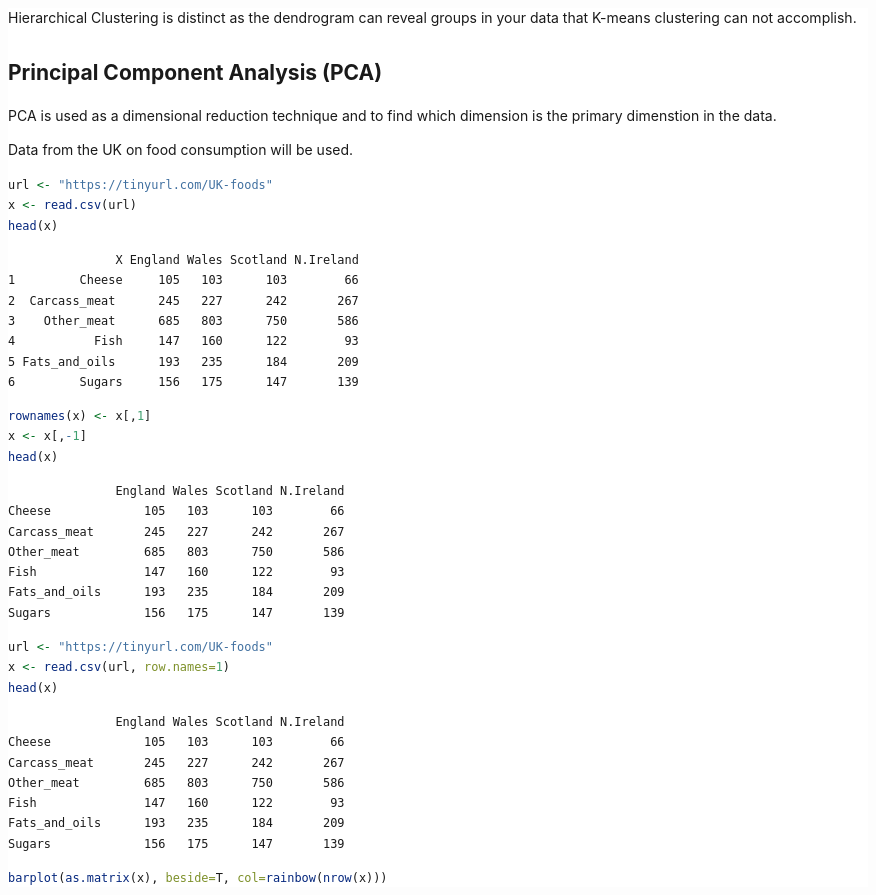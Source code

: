 Hierarchical Clustering is distinct as the dendrogram can reveal groups
in your data that K-means clustering can not accomplish.

## Principal Component Analysis (PCA)

PCA is used as a dimensional reduction technique and to find which
dimension is the primary dimenstion in the data.

Data from the UK on food consumption will be used.

``` r
url <- "https://tinyurl.com/UK-foods"
x <- read.csv(url)
head(x)
```

                   X England Wales Scotland N.Ireland
    1         Cheese     105   103      103        66
    2  Carcass_meat      245   227      242       267
    3    Other_meat      685   803      750       586
    4           Fish     147   160      122        93
    5 Fats_and_oils      193   235      184       209
    6         Sugars     156   175      147       139

``` r
rownames(x) <- x[,1]
x <- x[,-1]
head(x)
```

                   England Wales Scotland N.Ireland
    Cheese             105   103      103        66
    Carcass_meat       245   227      242       267
    Other_meat         685   803      750       586
    Fish               147   160      122        93
    Fats_and_oils      193   235      184       209
    Sugars             156   175      147       139

``` r
url <- "https://tinyurl.com/UK-foods"
x <- read.csv(url, row.names=1)
head(x)
```

                   England Wales Scotland N.Ireland
    Cheese             105   103      103        66
    Carcass_meat       245   227      242       267
    Other_meat         685   803      750       586
    Fish               147   160      122        93
    Fats_and_oils      193   235      184       209
    Sugars             156   175      147       139

``` r
barplot(as.matrix(x), beside=T, col=rainbow(nrow(x)))
```
